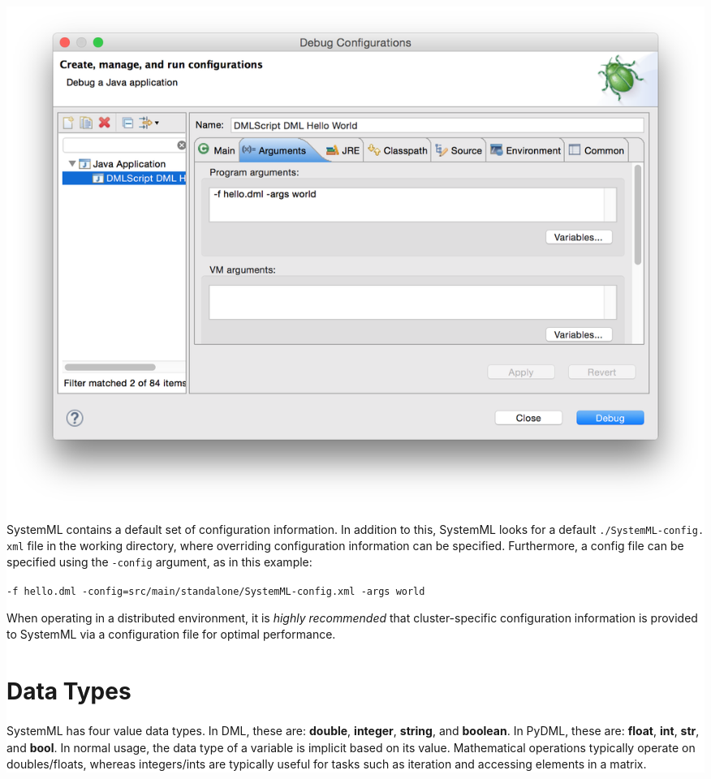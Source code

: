 ![Eclipse Debug Configuration - Arguments](img/dml-and-pydml-programming-guide/dmlscript-debug-configuration-hello-world-program-arguments.png "DMLScript Debug Configuration, Program arguments")
</div>

</div>

SystemML contains a default set of configuration information. In addition to this, SystemML looks for a default `./SystemML-config.xml` file in the working directory, where overriding configuration information can be specified. Furthermore, a config file can be specified using the `-config` argument, as in this example:

	-f hello.dml -config=src/main/standalone/SystemML-config.xml -args world

When operating in a distributed environment, it is *highly recommended* that cluster-specific configuration information
is provided to SystemML via a configuration file for optimal performance.


# Data Types

SystemML has four value data types. In DML, these are: **double**, **integer**,
**string**, and **boolean**. In PyDML, these are: **float**, **int**,
**str**, and **bool**. In normal usage, the data type of a variable is implicit
based on its value. Mathematical operations typically operate on
doubles/floats, whereas integers/ints are typically useful for tasks such as
iteration and accessing elements in a matrix.
